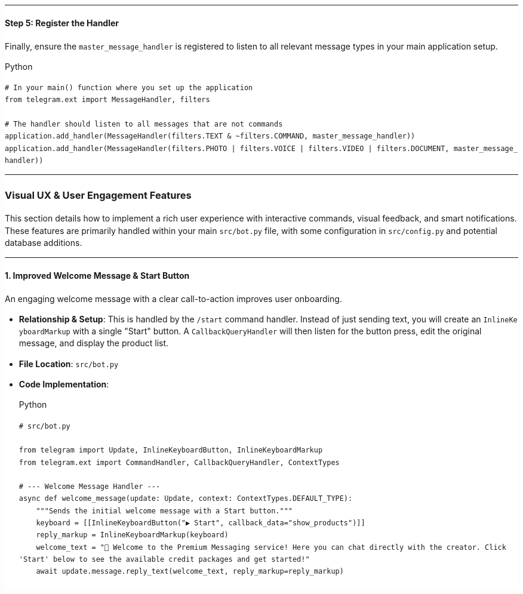 
---

#### **Step 5: Register the Handler**

Finally, ensure the `master_message_handler` is registered to listen to all relevant message types in your main application setup.

Python

```
# In your main() function where you set up the application
from telegram.ext import MessageHandler, filters

# The handler should listen to all messages that are not commands
application.add_handler(MessageHandler(filters.TEXT & ~filters.COMMAND, master_message_handler))
application.add_handler(MessageHandler(filters.PHOTO | filters.VOICE | filters.VIDEO | filters.DOCUMENT, master_message_handler))
```
---

### **Visual UX & User Engagement Features**

This section details how to implement a rich user experience with interactive commands, visual feedback, and smart notifications. These features are primarily handled within your main `src/bot.py` file, with some configuration in `src/config.py` and potential database additions.

---

#### **1. Improved Welcome Message & Start Button**

An engaging welcome message with a clear call-to-action improves user onboarding.

- **Relationship & Setup**: This is handled by the `/start` command handler. Instead of just sending text, you will create an `InlineKeyboardMarkup` with a single "Start" button. A `CallbackQueryHandler` will then listen for the button press, edit the original message, and display the product list.
    
- **File Location**: `src/bot.py`
    
- **Code Implementation**:
    
    Python
    
    ```
    # src/bot.py
    
    from telegram import Update, InlineKeyboardButton, InlineKeyboardMarkup
    from telegram.ext import CommandHandler, CallbackQueryHandler, ContextTypes
    
    # --- Welcome Message Handler ---
    async def welcome_message(update: Update, context: ContextTypes.DEFAULT_TYPE):
        """Sends the initial welcome message with a Start button."""
        keyboard = [[InlineKeyboardButton("▶️ Start", callback_data="show_products")]]
        reply_markup = InlineKeyboardMarkup(keyboard)
        welcome_text = "👋 Welcome to the Premium Messaging service! Here you can chat directly with the creator. Click 'Start' below to see the available credit packages and get started!"
        await update.message.reply_text(welcome_text, reply_markup=reply_markup)
    